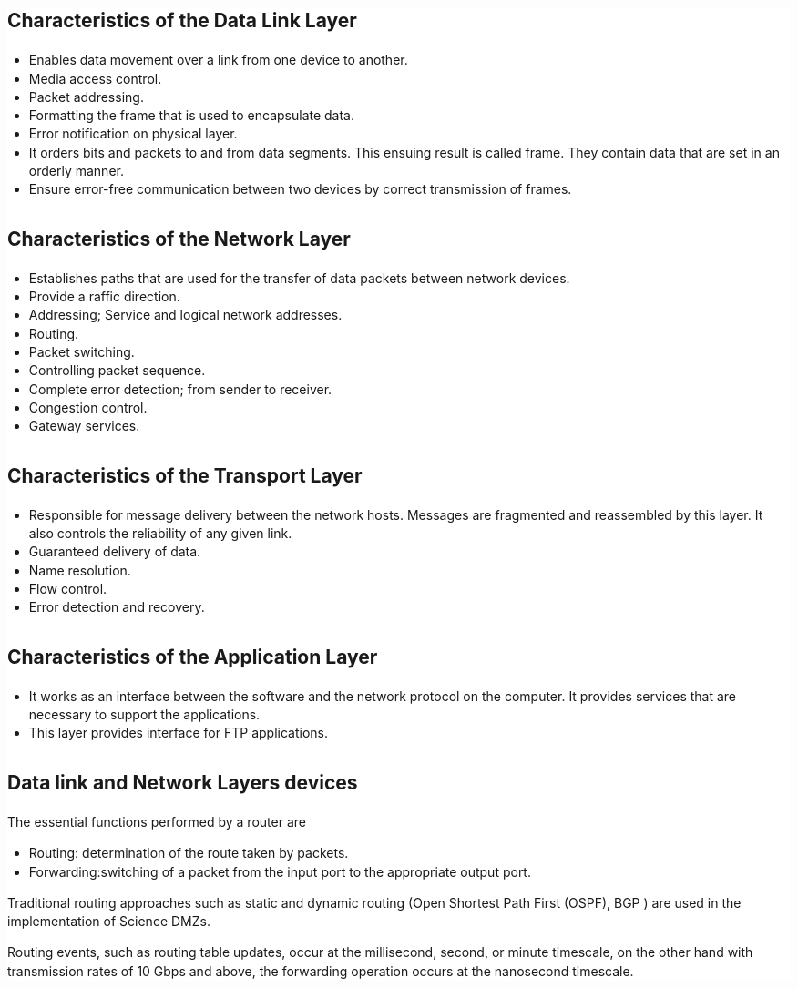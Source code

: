 <h2>Characteristics of the Data Link Layer</h2>
<ul>
	<li>Enables data movement over a link from one device to another.</li>
	<li>Media access control.</li>
	<li>Packet addressing.</li>
	<li>Formatting the frame that is used to encapsulate data.</li>
	<li>Error notification on physical layer.</li>
	<li>It orders bits and packets to and from data segments. This ensuing result is called frame. They contain data that are set in an orderly manner.</li>
	<li>Ensure error-free communication between two devices by correct transmission of frames.</li>
</ul>

<h2>Characteristics of the Network Layer</h2>
<ul>
	<li>Establishes paths that are used for the transfer of data packets between network devices.</li>
	<li>Provide a raffic direction.</li>
	<li>Addressing; Service and logical network addresses.</li>
	<li>Routing.</li>
	<li>Packet switching.</li>
	<li>Controlling packet sequence.</li>
	<li>Complete error detection; from sender to receiver.</li>
	<li>Congestion control.</li>
	<li>Gateway services.</li>
</ul>

<h2>Characteristics of the Transport Layer</h2>
<ul>
	<li>Responsible for message delivery between the network hosts. Messages are fragmented and reassembled by this layer. It also controls the reliability of any given link.</li>
	<li>Guaranteed delivery of data.</li>
	<li>Name resolution.</li>
	<li>Flow control.</li>
	<li>Error detection and recovery.</li>
</ul>

<h2>Characteristics of the Application Layer</h2>
<ul>
	<li>It works as an interface between the software and the network protocol on the computer. It provides services that are necessary to support the applications.</li>
	<li>This layer provides interface for FTP applications.</li>
</ul>

<h2>Data link and Network Layers devices</h2>

The essential functions performed by a router are 

<ul>
	<li>Routing: determination of the route taken by packets.  </li>
	<li>Forwarding:switching of a packet from the input port to the appropriate output port. </li>
</ul>

Traditional routing approaches such as static and dynamic routing (Open Shortest
Path First (OSPF), BGP ) are used in the implementation of Science DMZs.

Routing events, such as routing table updates, occur at the millisecond, second, or minute
timescale, on the other hand  with transmission rates of 10 Gbps and above, the forwarding
operation occurs at the nanosecond timescale. 
